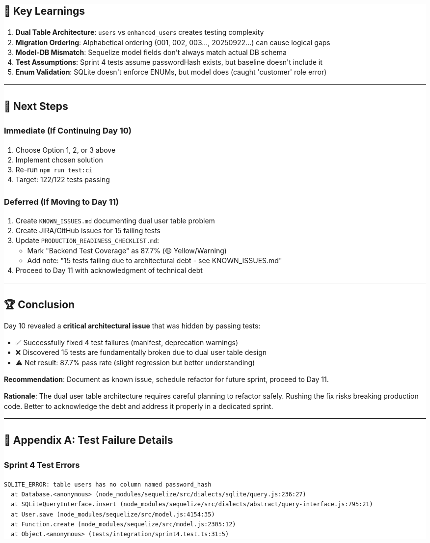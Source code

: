 ## 🔑 Key Learnings

1. **Dual Table Architecture**: `users` vs `enhanced_users` creates testing complexity
2. **Migration Ordering**: Alphabetical ordering (001, 002, 003..., 20250922...) can cause logical gaps
3. **Model-DB Mismatch**: Sequelize model fields don't always match actual DB schema
4. **Test Assumptions**: Sprint 4 tests assume passwordHash exists, but baseline doesn't include it
5. **Enum Validation**: SQLite doesn't enforce ENUMs, but model does (caught 'customer' role error)

---

## 🚀 Next Steps

### Immediate (If Continuing Day 10)
1. Choose Option 1, 2, or 3 above
2. Implement chosen solution
3. Re-run `npm run test:ci`
4. Target: 122/122 tests passing

### Deferred (If Moving to Day 11)
1. Create `KNOWN_ISSUES.md` documenting dual user table problem
2. Create JIRA/GitHub issues for 15 failing tests
3. Update `PRODUCTION_READINESS_CHECKLIST.md`:
   - Mark "Backend Test Coverage" as 87.7% (🟡 Yellow/Warning)
   - Add note: "15 tests failing due to architectural debt - see KNOWN_ISSUES.md"
4. Proceed to Day 11 with acknowledgment of technical debt

---

## 🏆 Conclusion

Day 10 revealed a **critical architectural issue** that was hidden by passing tests:
- ✅ Successfully fixed 4 test failures (manifest, deprecation warnings)
- ❌ Discovered 15 tests are fundamentally broken due to dual user table design
- ⚠️ Net result: 87.7% pass rate (slight regression but better understanding)

**Recommendation**: Document as known issue, schedule refactor for future sprint, proceed to Day 11.

**Rationale**: The dual user table architecture requires careful planning to refactor safely. Rushing the fix risks breaking production code. Better to acknowledge the debt and address it properly in a dedicated sprint.

---

## 📝 Appendix A: Test Failure Details

### Sprint 4 Test Errors
```
SQLITE_ERROR: table users has no column named password_hash
  at Database.<anonymous> (node_modules/sequelize/src/dialects/sqlite/query.js:236:27)
  at SQLiteQueryInterface.insert (node_modules/sequelize/src/dialects/abstract/query-interface.js:795:21)
  at User.save (node_modules/sequelize/src/model.js:4154:35)
  at Function.create (node_modules/sequelize/src/model.js:2305:12)
  at Object.<anonymous> (tests/integration/sprint4.test.ts:31:5)
```

